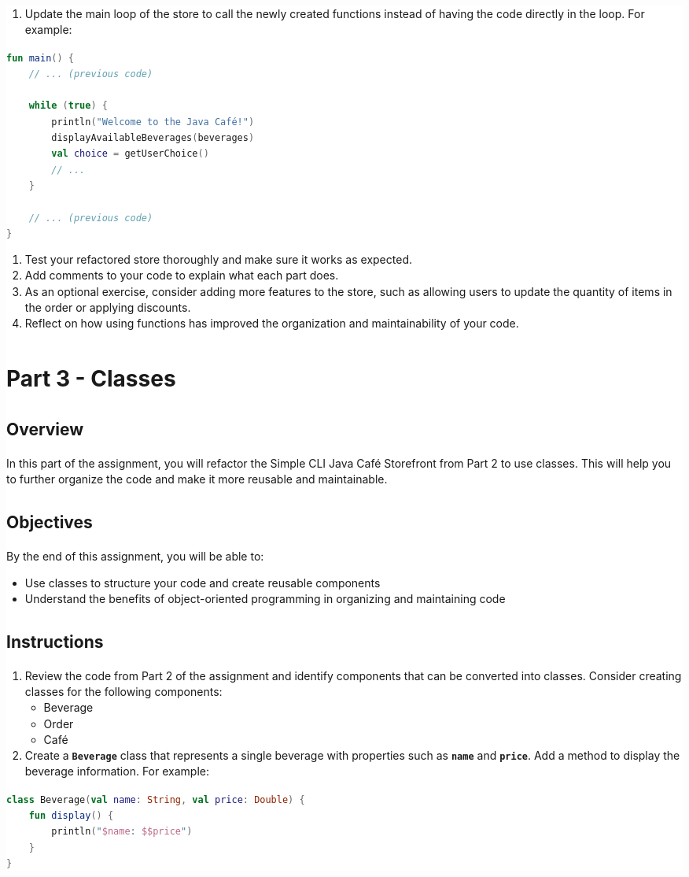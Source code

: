1. Update the main loop of the store to call the newly created functions instead of having the code directly in the loop. For example:

```kotlin
fun main() {
    // ... (previous code)

    while (true) {
        println("Welcome to the Java Café!")
        displayAvailableBeverages(beverages)
        val choice = getUserChoice()
        // ...
    }

    // ... (previous code)
}
```

1. Test your refactored store thoroughly and make sure it works as expected.
2. Add comments to your code to explain what each part does.
3. As an optional exercise, consider adding more features to the store, such as allowing users to update the quantity of items in the order or applying discounts.
4. Reflect on how using functions has improved the organization and maintainability of your code.

# Part 3 - Classes

## **Overview**

In this part of the assignment, you will refactor the Simple CLI Java Café Storefront from Part 2 to use classes. This will help you to further organize the code and make it more reusable and maintainable.

## **Objectives**

By the end of this assignment, you will be able to:

- Use classes to structure your code and create reusable components
- Understand the benefits of object-oriented programming in organizing and maintaining code

## **Instructions**

1. Review the code from Part 2 of the assignment and identify components that can be converted into classes. Consider creating classes for the following components:
    - Beverage
    - Order
    - Café
2. Create a **`Beverage`** class that represents a single beverage with properties such as **`name`** and **`price`**. Add a method to display the beverage information. For example:

```kotlin
class Beverage(val name: String, val price: Double) {
    fun display() {
        println("$name: $$price")
    }
}
```
